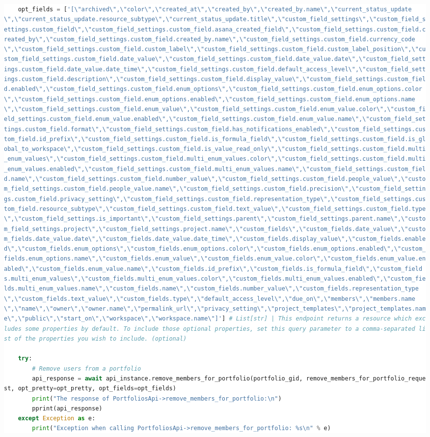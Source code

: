 ```python
    opt_fields = ['[\"archived\",\"color\",\"created_at\",\"created_by\",\"created_by.name\",\"current_status_update\",\"current_status_update.resource_subtype\",\"current_status_update.title\",\"custom_field_settings\",\"custom_field_settings.custom_field\",\"custom_field_settings.custom_field.asana_created_field\",\"custom_field_settings.custom_field.created_by\",\"custom_field_settings.custom_field.created_by.name\",\"custom_field_settings.custom_field.currency_code\",\"custom_field_settings.custom_field.custom_label\",\"custom_field_settings.custom_field.custom_label_position\",\"custom_field_settings.custom_field.date_value\",\"custom_field_settings.custom_field.date_value.date\",\"custom_field_settings.custom_field.date_value.date_time\",\"custom_field_settings.custom_field.default_access_level\",\"custom_field_settings.custom_field.description\",\"custom_field_settings.custom_field.display_value\",\"custom_field_settings.custom_field.enabled\",\"custom_field_settings.custom_field.enum_options\",\"custom_field_settings.custom_field.enum_options.color\",\"custom_field_settings.custom_field.enum_options.enabled\",\"custom_field_settings.custom_field.enum_options.name\",\"custom_field_settings.custom_field.enum_value\",\"custom_field_settings.custom_field.enum_value.color\",\"custom_field_settings.custom_field.enum_value.enabled\",\"custom_field_settings.custom_field.enum_value.name\",\"custom_field_settings.custom_field.format\",\"custom_field_settings.custom_field.has_notifications_enabled\",\"custom_field_settings.custom_field.id_prefix\",\"custom_field_settings.custom_field.is_formula_field\",\"custom_field_settings.custom_field.is_global_to_workspace\",\"custom_field_settings.custom_field.is_value_read_only\",\"custom_field_settings.custom_field.multi_enum_values\",\"custom_field_settings.custom_field.multi_enum_values.color\",\"custom_field_settings.custom_field.multi_enum_values.enabled\",\"custom_field_settings.custom_field.multi_enum_values.name\",\"custom_field_settings.custom_field.name\",\"custom_field_settings.custom_field.number_value\",\"custom_field_settings.custom_field.people_value\",\"custom_field_settings.custom_field.people_value.name\",\"custom_field_settings.custom_field.precision\",\"custom_field_settings.custom_field.privacy_setting\",\"custom_field_settings.custom_field.representation_type\",\"custom_field_settings.custom_field.resource_subtype\",\"custom_field_settings.custom_field.text_value\",\"custom_field_settings.custom_field.type\",\"custom_field_settings.is_important\",\"custom_field_settings.parent\",\"custom_field_settings.parent.name\",\"custom_field_settings.project\",\"custom_field_settings.project.name\",\"custom_fields\",\"custom_fields.date_value\",\"custom_fields.date_value.date\",\"custom_fields.date_value.date_time\",\"custom_fields.display_value\",\"custom_fields.enabled\",\"custom_fields.enum_options\",\"custom_fields.enum_options.color\",\"custom_fields.enum_options.enabled\",\"custom_fields.enum_options.name\",\"custom_fields.enum_value\",\"custom_fields.enum_value.color\",\"custom_fields.enum_value.enabled\",\"custom_fields.enum_value.name\",\"custom_fields.id_prefix\",\"custom_fields.is_formula_field\",\"custom_fields.multi_enum_values\",\"custom_fields.multi_enum_values.color\",\"custom_fields.multi_enum_values.enabled\",\"custom_fields.multi_enum_values.name\",\"custom_fields.name\",\"custom_fields.number_value\",\"custom_fields.representation_type\",\"custom_fields.text_value\",\"custom_fields.type\",\"default_access_level\",\"due_on\",\"members\",\"members.name\",\"name\",\"owner\",\"owner.name\",\"permalink_url\",\"privacy_setting\",\"project_templates\",\"project_templates.name\",\"public\",\"start_on\",\"workspace\",\"workspace.name\"]'] # List[str] | This endpoint returns a resource which excludes some properties by default. To include those optional properties, set this query parameter to a comma-separated list of the properties you wish to include. (optional)

    try:
        # Remove users from a portfolio
        api_response = await api_instance.remove_members_for_portfolio(portfolio_gid, remove_members_for_portfolio_request, opt_pretty=opt_pretty, opt_fields=opt_fields)
        print("The response of PortfoliosApi->remove_members_for_portfolio:\n")
        pprint(api_response)
    except Exception as e:
        print("Exception when calling PortfoliosApi->remove_members_for_portfolio: %s\n" % e)
```
